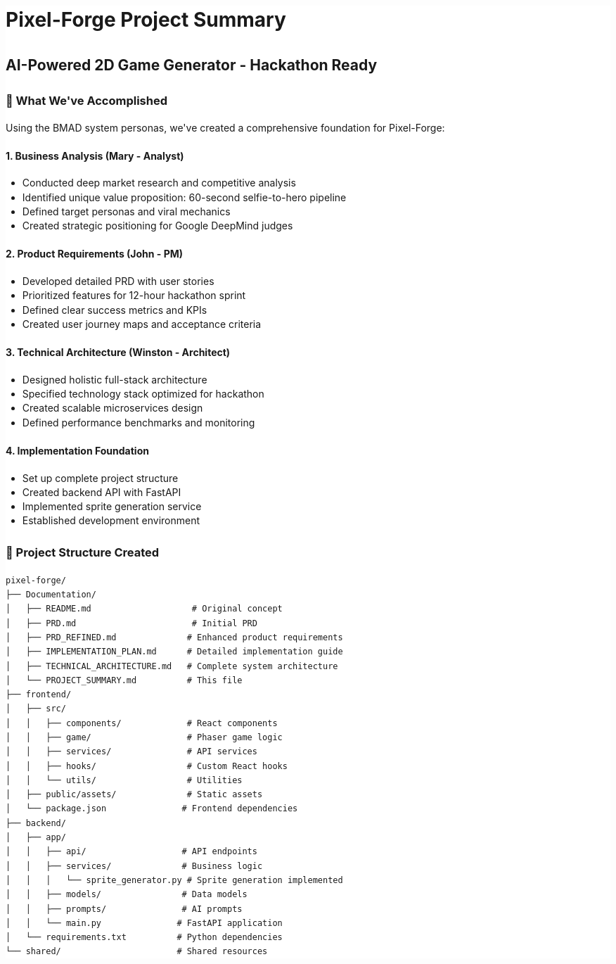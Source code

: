 # Pixel-Forge Project Summary
## AI-Powered 2D Game Generator - Hackathon Ready

### 🎯 What We've Accomplished

Using the BMAD system personas, we've created a comprehensive foundation for Pixel-Forge:

#### 1. **Business Analysis (Mary - Analyst)**
- Conducted deep market research and competitive analysis
- Identified unique value proposition: 60-second selfie-to-hero pipeline
- Defined target personas and viral mechanics
- Created strategic positioning for Google DeepMind judges

#### 2. **Product Requirements (John - PM)**
- Developed detailed PRD with user stories
- Prioritized features for 12-hour hackathon sprint
- Defined clear success metrics and KPIs
- Created user journey maps and acceptance criteria

#### 3. **Technical Architecture (Winston - Architect)**
- Designed holistic full-stack architecture
- Specified technology stack optimized for hackathon
- Created scalable microservices design
- Defined performance benchmarks and monitoring

#### 4. **Implementation Foundation**
- Set up complete project structure
- Created backend API with FastAPI
- Implemented sprite generation service
- Established development environment

### 📁 Project Structure Created

```
pixel-forge/
├── Documentation/
│   ├── README.md                    # Original concept
│   ├── PRD.md                       # Initial PRD
│   ├── PRD_REFINED.md              # Enhanced product requirements
│   ├── IMPLEMENTATION_PLAN.md      # Detailed implementation guide
│   ├── TECHNICAL_ARCHITECTURE.md   # Complete system architecture
│   └── PROJECT_SUMMARY.md          # This file
├── frontend/
│   ├── src/
│   │   ├── components/             # React components
│   │   ├── game/                   # Phaser game logic
│   │   ├── services/               # API services
│   │   ├── hooks/                  # Custom React hooks
│   │   └── utils/                  # Utilities
│   ├── public/assets/              # Static assets
│   └── package.json               # Frontend dependencies
├── backend/
│   ├── app/
│   │   ├── api/                   # API endpoints
│   │   ├── services/              # Business logic
│   │   │   └── sprite_generator.py # Sprite generation implemented
│   │   ├── models/                # Data models
│   │   ├── prompts/               # AI prompts
│   │   └── main.py               # FastAPI application
│   └── requirements.txt          # Python dependencies
└── shared/                       # Shared resources

```